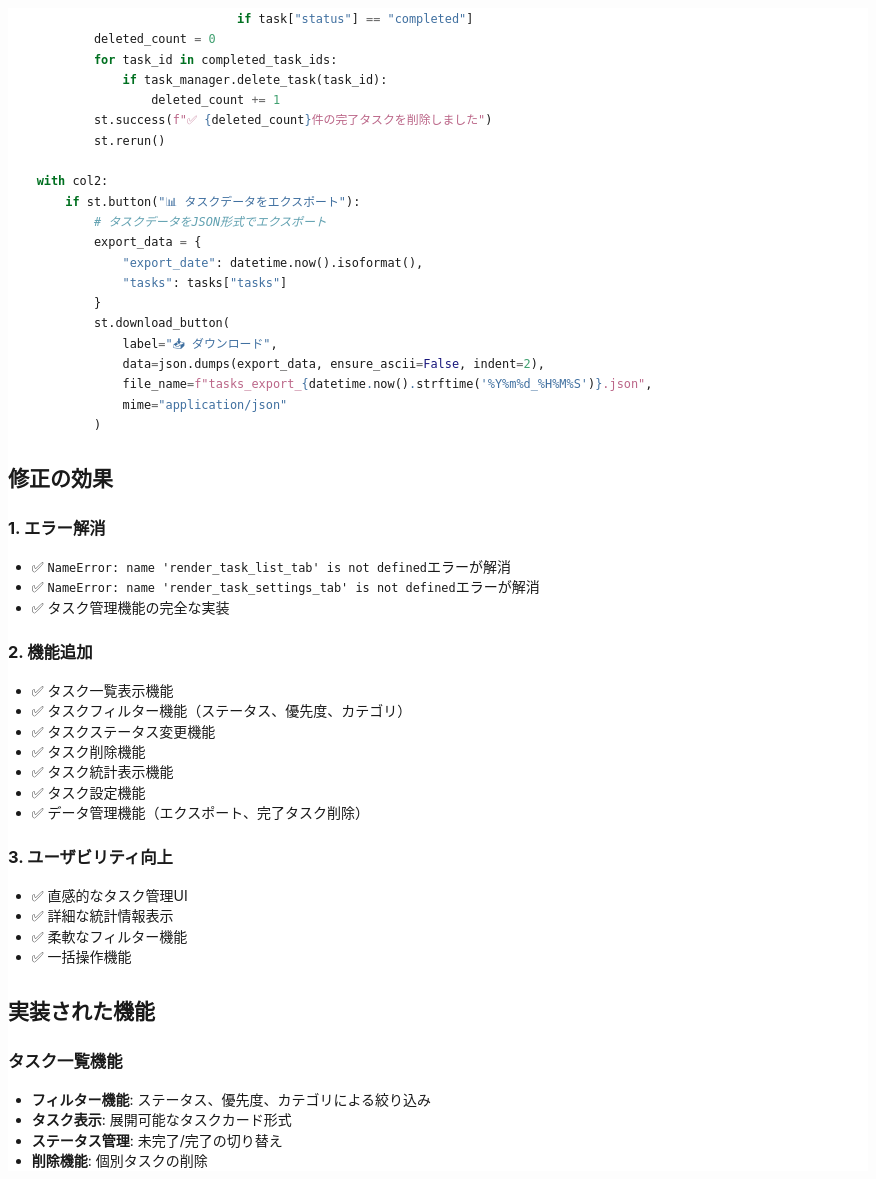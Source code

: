 ```python
                                if task["status"] == "completed"]
            deleted_count = 0
            for task_id in completed_task_ids:
                if task_manager.delete_task(task_id):
                    deleted_count += 1
            st.success(f"✅ {deleted_count}件の完了タスクを削除しました")
            st.rerun()
    
    with col2:
        if st.button("📊 タスクデータをエクスポート"):
            # タスクデータをJSON形式でエクスポート
            export_data = {
                "export_date": datetime.now().isoformat(),
                "tasks": tasks["tasks"]
            }
            st.download_button(
                label="📥 ダウンロード",
                data=json.dumps(export_data, ensure_ascii=False, indent=2),
                file_name=f"tasks_export_{datetime.now().strftime('%Y%m%d_%H%M%S')}.json",
                mime="application/json"
            )
```

## 修正の効果

### 1. エラー解消
- ✅ `NameError: name 'render_task_list_tab' is not defined`エラーが解消
- ✅ `NameError: name 'render_task_settings_tab' is not defined`エラーが解消
- ✅ タスク管理機能の完全な実装

### 2. 機能追加
- ✅ タスク一覧表示機能
- ✅ タスクフィルター機能（ステータス、優先度、カテゴリ）
- ✅ タスクステータス変更機能
- ✅ タスク削除機能
- ✅ タスク統計表示機能
- ✅ タスク設定機能
- ✅ データ管理機能（エクスポート、完了タスク削除）

### 3. ユーザビリティ向上
- ✅ 直感的なタスク管理UI
- ✅ 詳細な統計情報表示
- ✅ 柔軟なフィルター機能
- ✅ 一括操作機能

## 実装された機能

### タスク一覧機能
- **フィルター機能**: ステータス、優先度、カテゴリによる絞り込み
- **タスク表示**: 展開可能なタスクカード形式
- **ステータス管理**: 未完了/完了の切り替え
- **削除機能**: 個別タスクの削除
